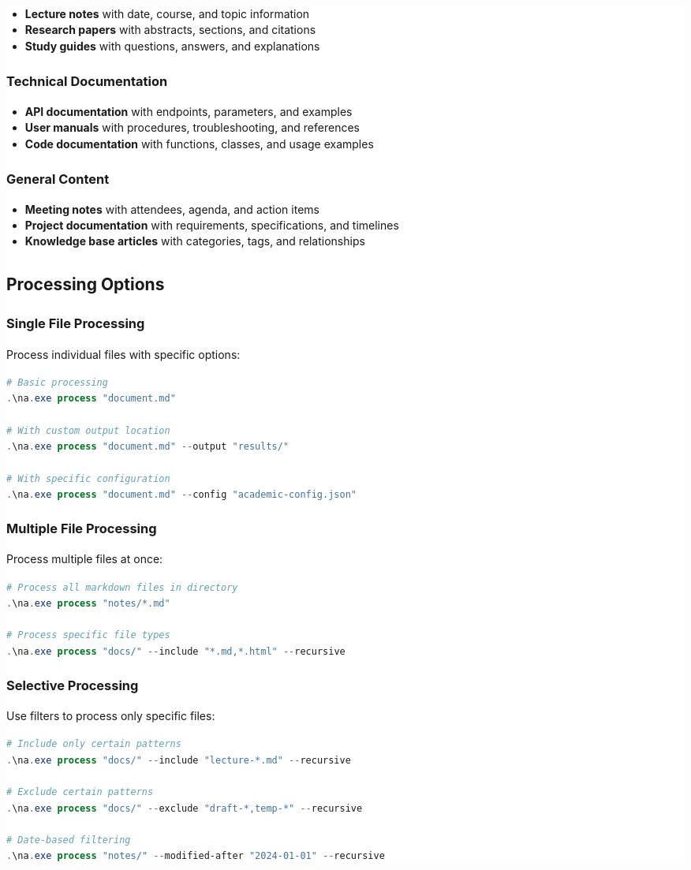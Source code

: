 - **Lecture notes** with date, course, and topic information
- **Research papers** with abstracts, sections, and citations
- **Study guides** with questions, answers, and explanations

### Technical Documentation

- **API documentation** with endpoints, parameters, and examples
- **User manuals** with procedures, troubleshooting, and references
- **Code documentation** with functions, classes, and usage examples

### General Content

- **Meeting notes** with attendees, agenda, and action items
- **Project documentation** with requirements, specifications, and timelines
- **Knowledge base articles** with categories, tags, and relationships

## Processing Options

### Single File Processing

Process individual files with specific options:

```powershell
# Basic processing
.\na.exe process "document.md"

# With custom output location
.\na.exe process "document.md" --output "results/"

# With specific configuration
.\na.exe process "document.md" --config "academic-config.json"
```

### Multiple File Processing

Process multiple files at once:

```powershell
# Process all markdown files in directory
.\na.exe process "notes/*.md"

# Process specific file types
.\na.exe process "docs/" --include "*.md,*.html" --recursive
```

### Selective Processing

Use filters to process only specific files:

```powershell
# Include only certain patterns
.\na.exe process "docs/" --include "lecture-*.md" --recursive

# Exclude certain patterns
.\na.exe process "docs/" --exclude "draft-*,temp-*" --recursive

# Date-based filtering
.\na.exe process "notes/" --modified-after "2024-01-01" --recursive
```
